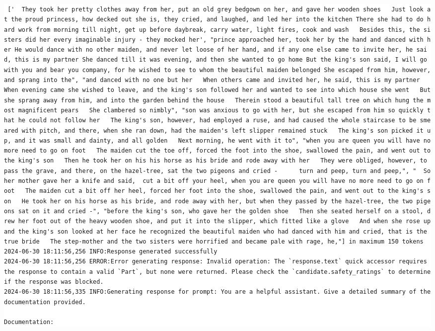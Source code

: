      ['  They took her pretty clothes away from her, put an old grey bedgown on her, and gave her wooden shoes   Just look at the proud princess, how decked out she is, they cried, and laughed, and led her into the kitchen There she had to do hard work from morning till night, get up before daybreak, carry water, light fires, cook and wash   Besides this, the sisters did her every imaginable injury - they mocked her', "prince approached her, took her by the hand and danced with her He would dance with no other maiden, and never let loose of her hand, and if any one else came to invite her, he said, this is my partner She danced till it was evening, and then she wanted to go home But the king's son said, I will go with you and bear you company, for he wished to see to whom the beautiful maiden belonged She escaped from him, however, and sprang into the", "and danced with no one but her   When others came and invited her, he said, this is my partner   When evening came she wished to leave, and the king's son followed her and wanted to see into which house she went   But she sprang away from him, and into the garden behind the house   Therein stood a beautiful tall tree on which hung the most magnificent pears   She clambered so nimbly", "son was anxious to go with her, but she escaped from him so quickly that he could not follow her   The king's son, however, had employed a ruse, and had caused the whole staircase to be smeared with pitch, and there, when she ran down, had the maiden's left slipper remained stuck   The king's son picked it up, and it was small and dainty, and all golden   Next morning, he went with it to", "when you are queen you will have no more need to go on foot   The maiden cut the toe off, forced the foot into the shoe, swallowed the pain, and went out to the king's son   Then he took her on his his horse as his bride and rode away with her   They were obliged, however, to pass the grave, and there, on the hazel-tree, sat the two pigeons and cried -      turn and peep, turn and peep,", "  So her mother gave her a knife and said,  cut a bit off your heel, when you are queen you will have no more need to go on foot   The maiden cut a bit off her heel, forced her foot into the shoe, swallowed the pain, and went out to the king's son   He took her on his horse as his bride, and rode away with her, but when they passed by the hazel-tree, the two pigeons sat on it and cried -", "before the king's son, who gave her the golden shoe   Then she seated herself on a stool, drew her foot out of the heavy wooden shoe, and put it into the slipper, which fitted like a glove   And when she rose up and the king's son looked at her face he recognized the beautiful maiden who had danced with him and cried, that is the true bride   The step-mother and the two sisters were horrified and became pale with rage, he,"] in maximum 150 tokens
    2024-06-30 18:11:56,256 INFO:Response generated successfully
    2024-06-30 18:11:56,256 ERROR:Error generating response: Invalid operation: The `response.text` quick accessor requires the response to contain a valid `Part`, but none were returned. Please check the `candidate.safety_ratings` to determine if the response was blocked.
    2024-06-30 18:11:56,335 INFO:Generating response for prompt: You are a helpful assistant. Give a detailed summary of the documentation provided.

    Documentation: